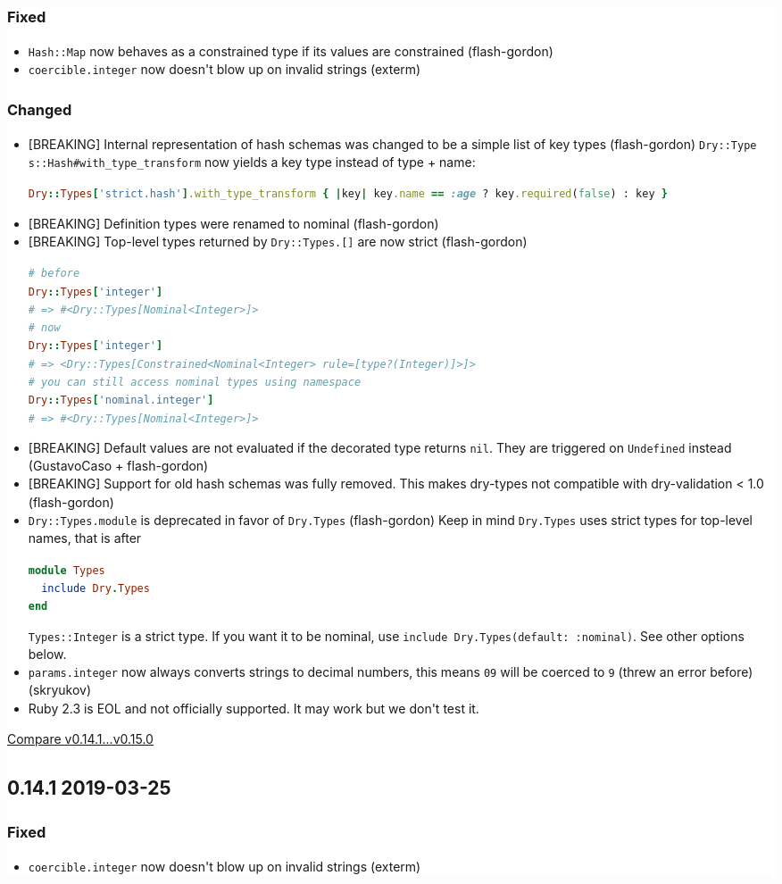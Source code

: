 ### Fixed

- `Hash::Map` now behaves as a constrained type if its values are constrained (flash-gordon)
- `coercible.integer` now doesn't blow up on invalid strings (exterm)

### Changed

- [BREAKING] Internal representation of hash schemas was changed to be a simple list of key types (flash-gordon)
  `Dry::Types::Hash#with_type_transform` now yields a key type instead of type + name:
  ```ruby
  Dry::Types['strict.hash'].with_type_transform { |key| key.name == :age ? key.required(false) : key }
  ```
- [BREAKING] Definition types were renamed to nominal (flash-gordon)
- [BREAKING] Top-level types returned by `Dry::Types.[]` are now strict (flash-gordon)
  ```ruby
  # before
  Dry::Types['integer']
  # => #<Dry::Types[Nominal<Integer>]>
  # now
  Dry::Types['integer']
  # => <Dry::Types[Constrained<Nominal<Integer> rule=[type?(Integer)]>]>
  # you can still access nominal types using namespace
  Dry::Types['nominal.integer']
  # => #<Dry::Types[Nominal<Integer>]>
  ```
- [BREAKING] Default values are not evaluated if the decorated type returns `nil`. They are triggered on `Undefined` instead (GustavoCaso + flash-gordon)
- [BREAKING] Support for old hash schemas was fully removed. This makes dry-types not compatible with dry-validation < 1.0 (flash-gordon)
- `Dry::Types.module` is deprecated in favor of `Dry.Types` (flash-gordon)
  Keep in mind `Dry.Types` uses strict types for top-level names, that is after
  ```ruby
  module Types
    include Dry.Types
  end
  ```
  `Types::Integer` is a strict type. If you want it to be nominal, use `include Dry.Types(default: :nominal)`. See other options below.
- `params.integer` now always converts strings to decimal numbers, this means `09` will be coerced to `9` (threw an error before) (skryukov)
- Ruby 2.3 is EOL and not officially supported. It may work but we don't test it.

[Compare v0.14.1...v0.15.0](https://github.com/dry-rb/dry-types/compare/v0.14.1...v0.15.0)

## 0.14.1 2019-03-25


### Fixed

- `coercible.integer` now doesn't blow up on invalid strings (exterm)
